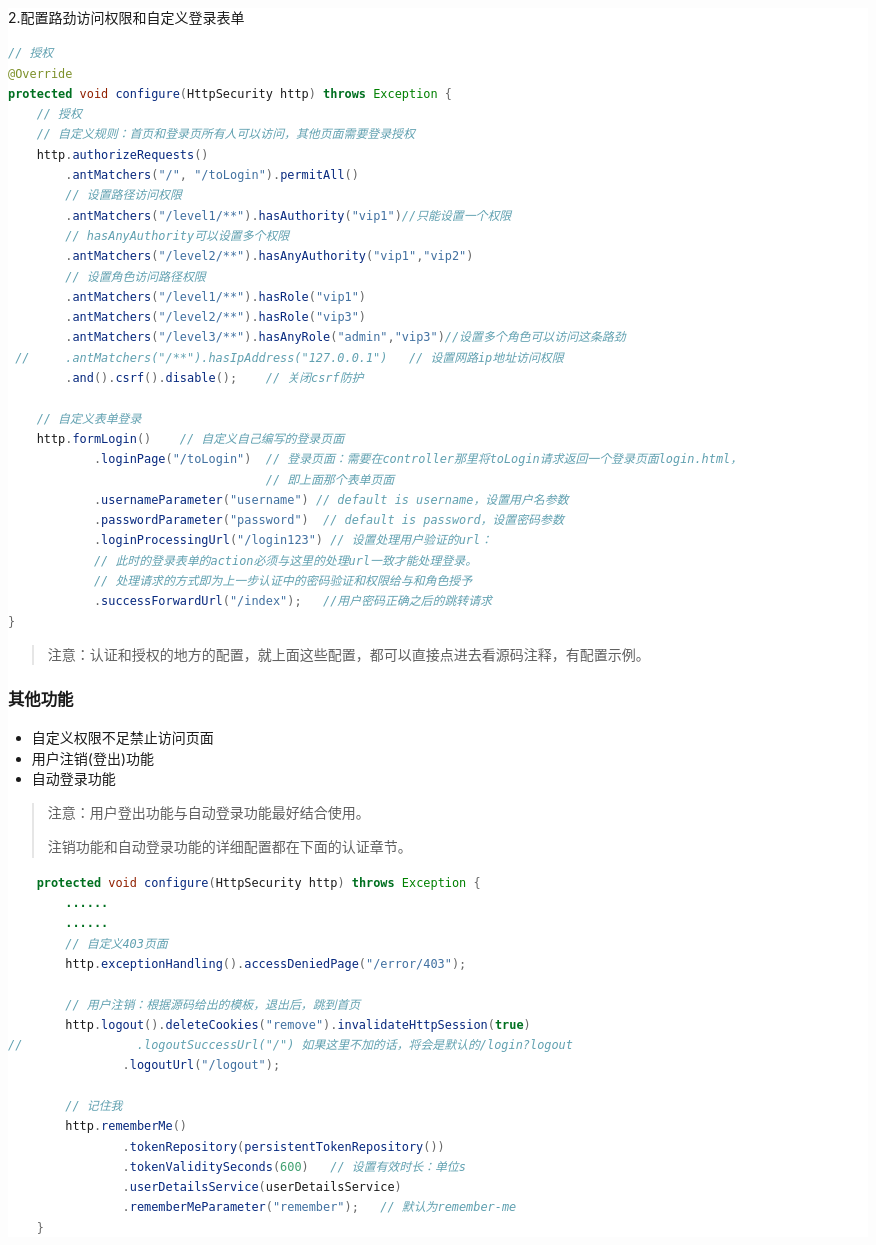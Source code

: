 2.配置路劲访问权限和自定义登录表单

```java
// 授权
@Override
protected void configure(HttpSecurity http) throws Exception {
    // 授权
    // 自定义规则：首页和登录页所有人可以访问，其他页面需要登录授权
    http.authorizeRequests()
        .antMatchers("/", "/toLogin").permitAll()
        // 设置路径访问权限
        .antMatchers("/level1/**").hasAuthority("vip1")//只能设置一个权限
        // hasAnyAuthority可以设置多个权限
        .antMatchers("/level2/**").hasAnyAuthority("vip1","vip2")
        // 设置角色访问路径权限
        .antMatchers("/level1/**").hasRole("vip1")
        .antMatchers("/level2/**").hasRole("vip3")
        .antMatchers("/level3/**").hasAnyRole("admin","vip3")//设置多个角色可以访问这条路劲
 // 	.antMatchers("/**").hasIpAddress("127.0.0.1")	// 设置网路ip地址访问权限
        .and().csrf().disable();    // 关闭csrf防护

    // 自定义表单登录
    http.formLogin()    // 自定义自己编写的登录页面
            .loginPage("/toLogin")  // 登录页面：需要在controller那里将toLogin请求返回一个登录页面login.html，
        							// 即上面那个表单页面
            .usernameParameter("username") // default is username，设置用户名参数
            .passwordParameter("password")  // default is password，设置密码参数
            .loginProcessingUrl("/login123") // 设置处理用户验证的url：
            // 此时的登录表单的action必须与这里的处理url一致才能处理登录。
        	// 处理请求的方式即为上一步认证中的密码验证和权限给与和角色授予
            .successForwardUrl("/index");   //用户密码正确之后的跳转请求
}
```

> 注意：认证和授权的地方的配置，就上面这些配置，都可以直接点进去看源码注释，有配置示例。

### 其他功能

- 自定义权限不足禁止访问页面
- 用户注销(登出)功能
- 自动登录功能

> 注意：用户登出功能与自动登录功能最好结合使用。
>
> 注销功能和自动登录功能的详细配置都在下面的认证章节。

```java
    protected void configure(HttpSecurity http) throws Exception {
		......
        ......
        // 自定义403页面
        http.exceptionHandling().accessDeniedPage("/error/403");

        // 用户注销：根据源码给出的模板，退出后，跳到首页
        http.logout().deleteCookies("remove").invalidateHttpSession(true)
//                .logoutSuccessUrl("/") 如果这里不加的话，将会是默认的/login?logout
                .logoutUrl("/logout");

        // 记住我
        http.rememberMe()
                .tokenRepository(persistentTokenRepository())
                .tokenValiditySeconds(600)   // 设置有效时长：单位s
                .userDetailsService(userDetailsService)
                .rememberMeParameter("remember");   // 默认为remember-me
    }
```
